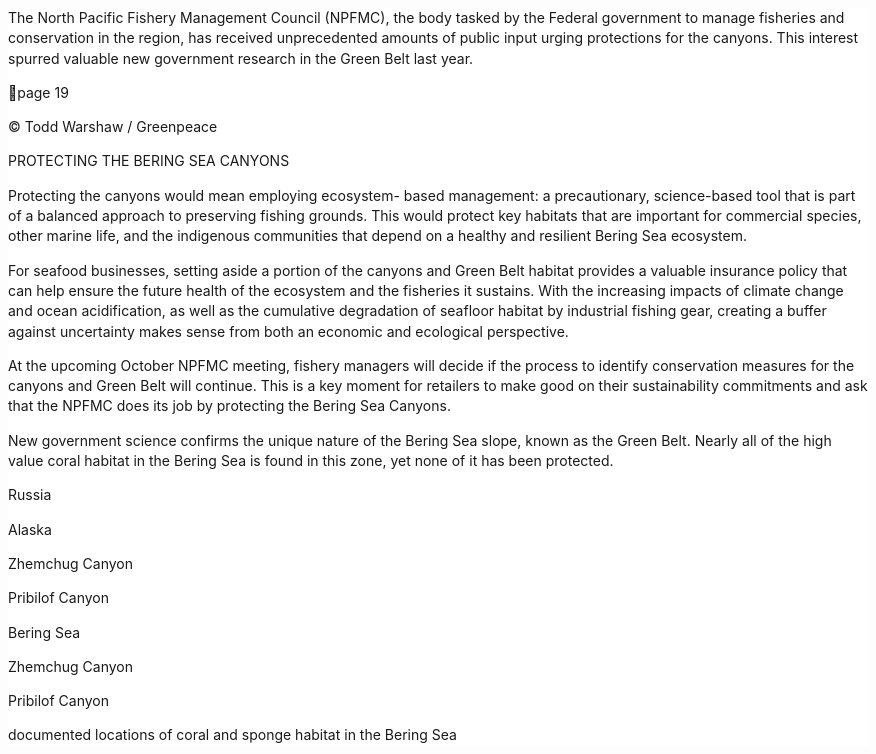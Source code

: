 The North Pacific Fishery Management Council (NPFMC), the
body tasked by the Federal government to manage fisheries
and conservation in the region, has received unprecedented
amounts of public input urging protections for the canyons.
This interest spurred valuable new government research in
the Green Belt last year.

page 19

© Todd Warshaw / Greenpeace

PROTECTING THE BERING SEA CANYONS

Protecting the canyons would mean employing ecosystem-
based management: a precautionary, science-based tool
that is part of a balanced approach to preserving fishing
grounds. This would protect key habitats that are important
for commercial species, other marine life, and the indigenous
communities that depend on a healthy and resilient Bering
Sea ecosystem.

For seafood businesses, setting aside a portion of the
canyons and Green Belt habitat provides a valuable insurance
policy that can help ensure the future health of the ecosystem
and the fisheries it sustains. With the increasing impacts
of climate change and ocean acidification, as well as the
cumulative degradation of seafloor habitat by industrial fishing
gear, creating a buffer against uncertainty makes sense from
both an economic and ecological perspective.

At the upcoming October NPFMC meeting, fishery managers
will decide if the process to identify conservation measures
for the canyons and Green Belt will continue. This is a key
moment for retailers to make good on their sustainability
commitments and ask that the NPFMC does its job by
protecting the Bering Sea Canyons.

New government science confirms the unique nature of the Bering Sea slope, known as the Green Belt. Nearly
all of the high value coral habitat in the Bering Sea is found in this zone, yet none of it has been protected.

Russia

Alaska

Zhemchug Canyon

Pribilof Canyon

Bering Sea

Zhemchug Canyon

Pribilof Canyon

documented locations
of coral and sponge habitat
in the Bering Sea
